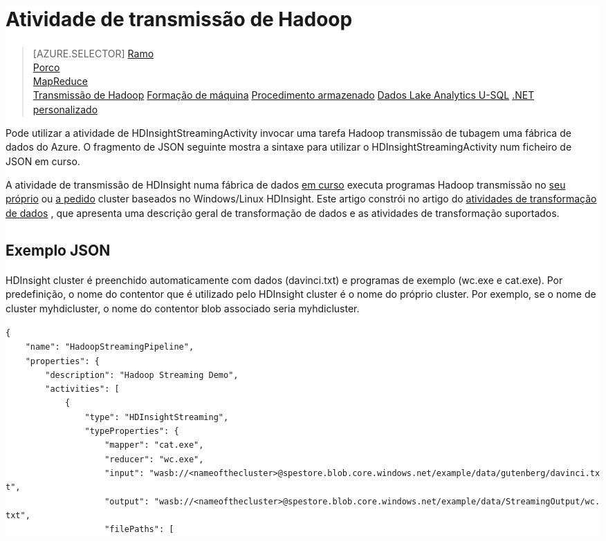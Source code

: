 <properties 
    pageTitle="Atividade de transmissão de Hadoop" 
    description="Saiba como pode utilizar a atividade de transmissão de Hadoop numa fábrica dados Azure para executar programas Hadoop transmissão no-pedido/seu próprio cluster HDInsight." 
    services="data-factory" 
    documentationCenter="" 
    authors="sharonlo101" 
    manager="jhubbard" 
    editor="monicar"/>

<tags 
    ms.service="data-factory" 
    ms.workload="data-services" 
    ms.tgt_pltfrm="na" 
    ms.devlang="na" 
    ms.topic="article" 
    ms.date="09/20/2016" 
    ms.author="shlo"/>

# <a name="hadoop-streaming-activity"></a>Atividade de transmissão de Hadoop
> [AZURE.SELECTOR]
[Ramo](data-factory-hive-activity.md)  
[Porco](data-factory-pig-activity.md)  
[MapReduce](data-factory-map-reduce.md)  
[Transmissão de Hadoop](data-factory-hadoop-streaming-activity.md)
[Formação de máquina](data-factory-azure-ml-batch-execution-activity.md) 
[Procedimento armazenado](data-factory-stored-proc-activity.md)
[Dados Lake Analytics U-SQL](data-factory-usql-activity.md)
[.NET personalizado](data-factory-use-custom-activities.md)

Pode utilizar a atividade de HDInsightStreamingActivity invocar uma tarefa Hadoop transmissão de tubagem uma fábrica de dados do Azure. O fragmento de JSON seguinte mostra a sintaxe para utilizar o HDInsightStreamingActivity num ficheiro de JSON em curso. 

A atividade de transmissão de HDInsight numa fábrica de dados [em curso](data-factory-create-pipelines.md) executa programas Hadoop transmissão no [seu próprio](data-factory-compute-linked-services.md#azure-hdinsight-linked-service) ou [a pedido](data-factory-compute-linked-services.md#azure-hdinsight-on-demand-linked-service) cluster baseados no Windows/Linux HDInsight. Este artigo constrói no artigo do [atividades de transformação de dados](data-factory-data-transformation-activities.md) , que apresenta uma descrição geral de transformação de dados e as atividades de transformação suportados.

## <a name="json-sample"></a>Exemplo JSON
HDInsight cluster é preenchido automaticamente com dados (davinci.txt) e programas de exemplo (wc.exe e cat.exe). Por predefinição, o nome do contentor que é utilizado pelo HDInsight cluster é o nome do próprio cluster. Por exemplo, se o nome de cluster myhdicluster, o nome do contentor blob associado seria myhdicluster. 

    {
        "name": "HadoopStreamingPipeline",
        "properties": {
            "description": "Hadoop Streaming Demo",
            "activities": [
                {
                    "type": "HDInsightStreaming",
                    "typeProperties": {
                        "mapper": "cat.exe",
                        "reducer": "wc.exe",
                        "input": "wasb://<nameofthecluster>@spestore.blob.core.windows.net/example/data/gutenberg/davinci.txt",
                        "output": "wasb://<nameofthecluster>@spestore.blob.core.windows.net/example/data/StreamingOutput/wc.txt",
                        "filePaths": [